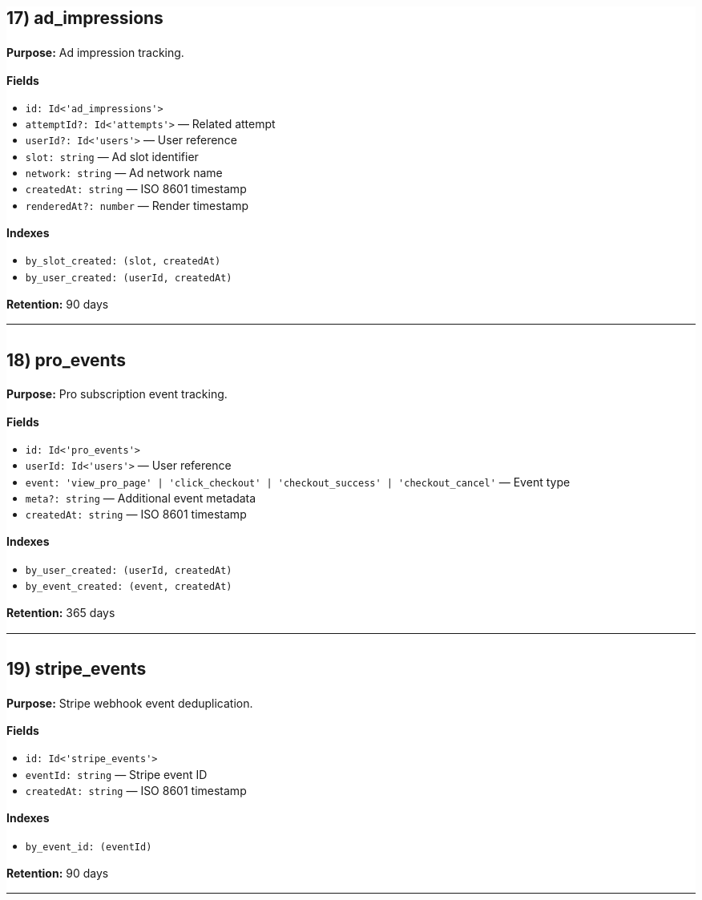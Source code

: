 
## 17) ad_impressions
**Purpose:** Ad impression tracking.

**Fields**
- `id: Id<'ad_impressions'>`
- `attemptId?: Id<'attempts'>` — Related attempt
- `userId?: Id<'users'>` — User reference
- `slot: string` — Ad slot identifier
- `network: string` — Ad network name
- `createdAt: string` — ISO 8601 timestamp
- `renderedAt?: number` — Render timestamp

**Indexes**
- `by_slot_created: (slot, createdAt)`
- `by_user_created: (userId, createdAt)`

**Retention:** 90 days

---

## 18) pro_events
**Purpose:** Pro subscription event tracking.

**Fields**
- `id: Id<'pro_events'>`
- `userId: Id<'users'>` — User reference
- `event: 'view_pro_page' | 'click_checkout' | 'checkout_success' | 'checkout_cancel'` — Event type
- `meta?: string` — Additional event metadata
- `createdAt: string` — ISO 8601 timestamp

**Indexes**
- `by_user_created: (userId, createdAt)`
- `by_event_created: (event, createdAt)`

**Retention:** 365 days

---

## 19) stripe_events
**Purpose:** Stripe webhook event deduplication.

**Fields**
- `id: Id<'stripe_events'>`
- `eventId: string` — Stripe event ID
- `createdAt: string` — ISO 8601 timestamp

**Indexes**
- `by_event_id: (eventId)`

**Retention:** 90 days

---
